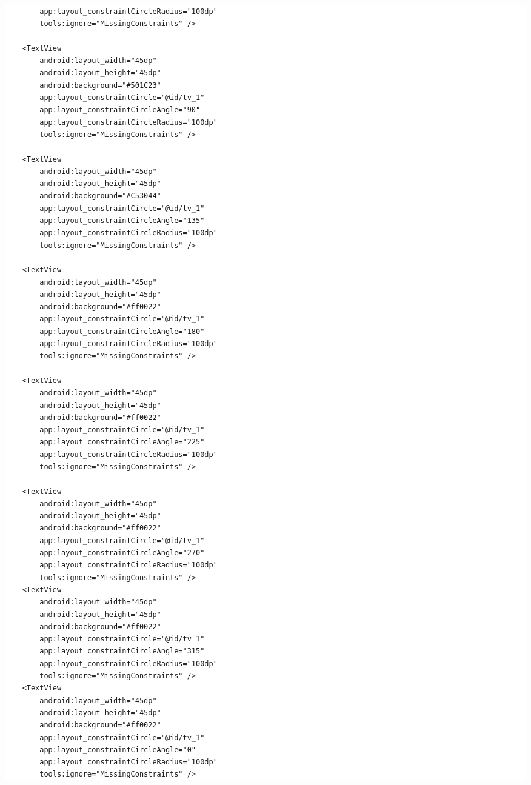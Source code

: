 ```
        app:layout_constraintCircleRadius="100dp"
        tools:ignore="MissingConstraints" />

    <TextView
        android:layout_width="45dp"
        android:layout_height="45dp"
        android:background="#501C23"
        app:layout_constraintCircle="@id/tv_1"
        app:layout_constraintCircleAngle="90"
        app:layout_constraintCircleRadius="100dp"
        tools:ignore="MissingConstraints" />

    <TextView
        android:layout_width="45dp"
        android:layout_height="45dp"
        android:background="#C53044"
        app:layout_constraintCircle="@id/tv_1"
        app:layout_constraintCircleAngle="135"
        app:layout_constraintCircleRadius="100dp"
        tools:ignore="MissingConstraints" />

    <TextView
        android:layout_width="45dp"
        android:layout_height="45dp"
        android:background="#ff0022"
        app:layout_constraintCircle="@id/tv_1"
        app:layout_constraintCircleAngle="180"
        app:layout_constraintCircleRadius="100dp"
        tools:ignore="MissingConstraints" />

    <TextView
        android:layout_width="45dp"
        android:layout_height="45dp"
        android:background="#ff0022"
        app:layout_constraintCircle="@id/tv_1"
        app:layout_constraintCircleAngle="225"
        app:layout_constraintCircleRadius="100dp"
        tools:ignore="MissingConstraints" />

    <TextView
        android:layout_width="45dp"
        android:layout_height="45dp"
        android:background="#ff0022"
        app:layout_constraintCircle="@id/tv_1"
        app:layout_constraintCircleAngle="270"
        app:layout_constraintCircleRadius="100dp"
        tools:ignore="MissingConstraints" />
    <TextView
        android:layout_width="45dp"
        android:layout_height="45dp"
        android:background="#ff0022"
        app:layout_constraintCircle="@id/tv_1"
        app:layout_constraintCircleAngle="315"
        app:layout_constraintCircleRadius="100dp"
        tools:ignore="MissingConstraints" />
    <TextView
        android:layout_width="45dp"
        android:layout_height="45dp"
        android:background="#ff0022"
        app:layout_constraintCircle="@id/tv_1"
        app:layout_constraintCircleAngle="0"
        app:layout_constraintCircleRadius="100dp"
        tools:ignore="MissingConstraints" />
```